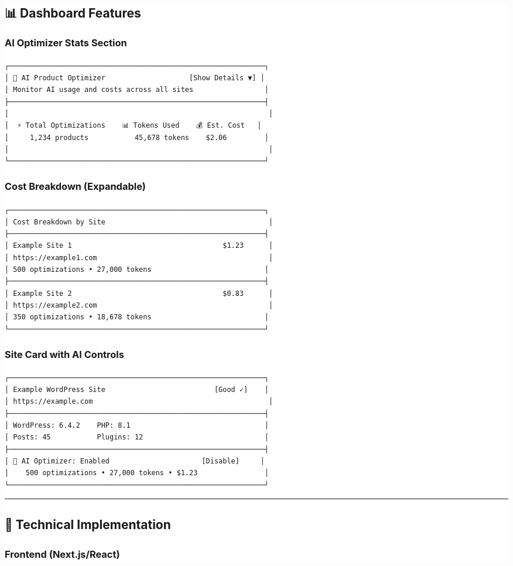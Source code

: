 ## 📊 Dashboard Features

### AI Optimizer Stats Section

```
┌─────────────────────────────────────────────────────────────┐
│ 🤖 AI Product Optimizer                    [Show Details ▼] │
│ Monitor AI usage and costs across all sites                 │
├─────────────────────────────────────────────────────────────┤
│                                                              │
│  ⚡ Total Optimizations    📊 Tokens Used    💰 Est. Cost   │
│     1,234 products           45,678 tokens    $2.06         │
│                                                              │
└─────────────────────────────────────────────────────────────┘
```

### Cost Breakdown (Expandable)

```
┌─────────────────────────────────────────────────────────────┐
│ Cost Breakdown by Site                                       │
├─────────────────────────────────────────────────────────────┤
│ Example Site 1                                    $1.23      │
│ https://example1.com                                         │
│ 500 optimizations • 27,000 tokens                           │
├─────────────────────────────────────────────────────────────┤
│ Example Site 2                                    $0.83      │
│ https://example2.com                                         │
│ 350 optimizations • 18,678 tokens                           │
└─────────────────────────────────────────────────────────────┘
```

### Site Card with AI Controls

```
┌─────────────────────────────────────────────────────────────┐
│ Example WordPress Site                          [Good ✓]    │
│ https://example.com                                          │
├─────────────────────────────────────────────────────────────┤
│ WordPress: 6.4.2    PHP: 8.1                                │
│ Posts: 45           Plugins: 12                             │
├─────────────────────────────────────────────────────────────┤
│ 🤖 AI Optimizer: Enabled                      [Disable]     │
│    500 optimizations • 27,000 tokens • $1.23                │
└─────────────────────────────────────────────────────────────┘
```

---

## 🔧 Technical Implementation

### Frontend (Next.js/React)
